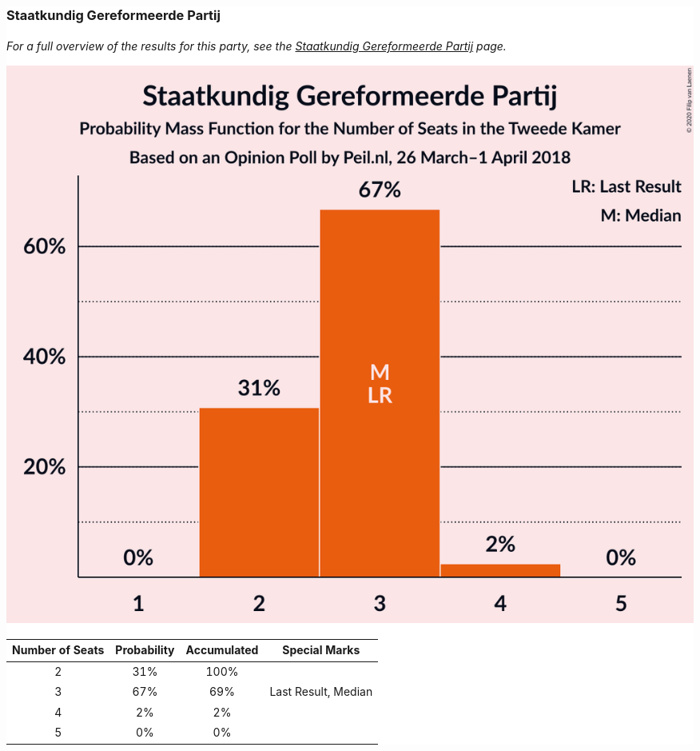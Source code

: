 ### Staatkundig Gereformeerde Partij

*For a full overview of the results for this party, see the [Staatkundig Gereformeerde Partij](party-staatkundiggereformeerdepartij.html) page.*

![Graph with seats probability mass function not yet produced](2018-04-01-Peilnl-seats-pmf-staatkundiggereformeerdepartij.png "Seats Probability Mass Function")

| Number of Seats | Probability | Accumulated | Special Marks |
|:---------------:|:-----------:|:-----------:|:-------------:|
| 2 | 31% | 100% |  |
| 3 | 67% | 69% | Last Result, Median |
| 4 | 2% | 2% |  |
| 5 | 0% | 0% |  |
